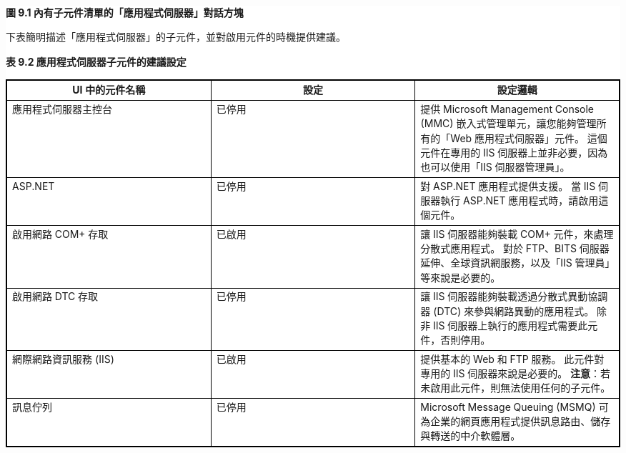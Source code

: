 **圖 9.1 內有子元件清單的「應用程式伺服器」對話方塊**
  
下表簡明描述「應用程式伺服器」的子元件，並對啟用元件的時機提供建議。
  
**表 9.2 應用程式伺服器子元件的建議設定**

 
<p> </p>
<table style="border:1px solid black;">
<colgroup>
<col width="33%" />
<col width="33%" />
<col width="33%" />
</colgroup>
<thead>
<tr class="header">
<th style="border:1px solid black;" >UI 中的元件名稱</th>
<th style="border:1px solid black;" >設定</th>
<th style="border:1px solid black;" >設定邏輯</th>
</tr>
</thead>
<tbody>
<tr class="odd">
<td style="border:1px solid black;">應用程式伺服器主控台</td>
<td style="border:1px solid black;">已停用</td>
<td style="border:1px solid black;">提供 Microsoft Management Console (MMC) 嵌入式管理單元，讓您能夠管理所有的「Web 應用程式伺服器」元件。 這個元件在專用的 IIS 伺服器上並非必要，因為也可以使用「IIS 伺服器管理員」。</td>
</tr>
<tr class="even">
<td style="border:1px solid black;">ASP.NET</td>
<td style="border:1px solid black;">已停用</td>
<td style="border:1px solid black;">對 ASP.NET 應用程式提供支援。 當 IIS 伺服器執行 ASP.NET 應用程式時，請啟用這個元件。</td>
</tr>
<tr class="odd">
<td style="border:1px solid black;">啟用網路 COM+ 存取</td>
<td style="border:1px solid black;">已啟用</td>
<td style="border:1px solid black;">讓 IIS 伺服器能夠裝載 COM+ 元件，來處理分散式應用程式。 對於 FTP、BITS 伺服器延伸、全球資訊網服務，以及「IIS 管理員」等來說是必要的。</td>
</tr>
<tr class="even">
<td style="border:1px solid black;">啟用網路 DTC 存取</td>
<td style="border:1px solid black;">已停用</td>
<td style="border:1px solid black;">讓 IIS 伺服器能夠裝載透過分散式異動協調器 (DTC) 來參與網路異動的應用程式。 除非 IIS 伺服器上執行的應用程式需要此元件，否則停用。</td>
</tr>
<tr class="odd">
<td style="border:1px solid black;">網際網路資訊服務 (IIS)</td>
<td style="border:1px solid black;">已啟用</td>
<td style="border:1px solid black;">提供基本的 Web 和 FTP 服務。 此元件對專用的 IIS 伺服器來說是必要的。
<strong>注意</strong>：若未啟用此元件，則無法使用任何的子元件。</td>
</tr>
<tr class="even">
<td style="border:1px solid black;">訊息佇列</td>
<td style="border:1px solid black;">已停用</td>
<td style="border:1px solid black;">Microsoft Message Queuing (MSMQ) 可為企業的網頁應用程式提供訊息路由、儲存與轉送的中介軟體層。</td>
</tr>
</tbody>
</table>
  